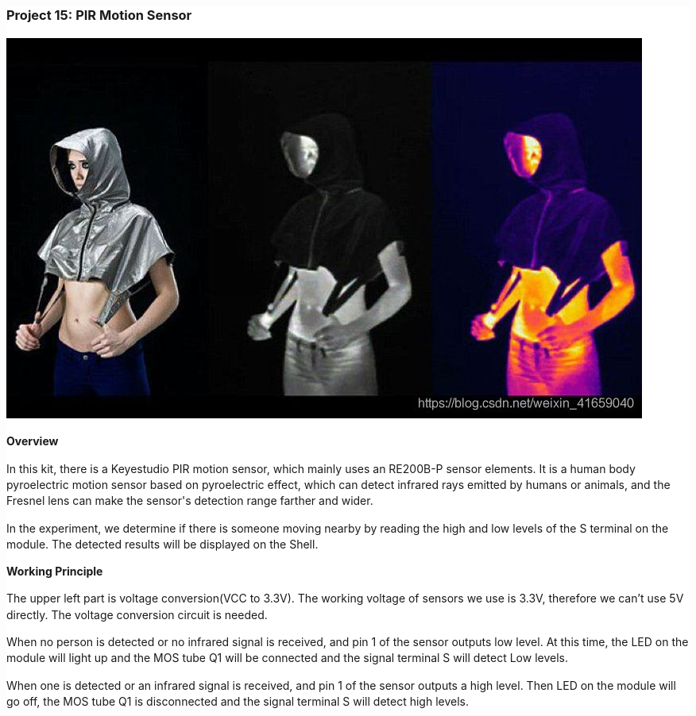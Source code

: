 ### Project 15: PIR Motion Sensor

![](media/d58ba7b9b4a0115b07cbb1c871ef8ec9.jpeg)

**Overview**

In this kit, there is a Keyestudio PIR motion sensor, which mainly uses
an RE200B-P sensor elements. It is a human body pyroelectric motion
sensor based on pyroelectric effect, which can detect infrared rays
emitted by humans or animals, and the Fresnel lens can make the sensor's
detection range farther and wider.

In the experiment, we determine if there is someone moving nearby by
reading the high and low levels of the S terminal on the module. The
detected results will be displayed on the Shell.

**Working Principle**

The upper left part is voltage conversion(VCC to 3.3V). The working
voltage of sensors we use is 3.3V, therefore we can’t use 5V directly.
The voltage conversion circuit is needed.

When no person is detected or no infrared signal is received, and pin 1
of the sensor outputs low level. At this time, the LED on the module
will light up and the MOS tube Q1 will be connected and the signal
terminal S will detect Low levels.

When one is detected or an infrared signal is received, and pin 1 of the
sensor outputs a high level. Then LED on the module will go off, the MOS
tube Q1 is disconnected and the signal terminal S will detect high
levels.
